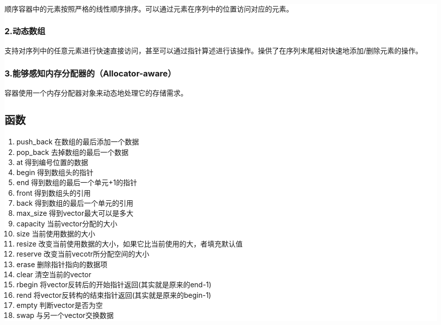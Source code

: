 顺序容器中的元素按照严格的线性顺序排序。可以通过元素在序列中的位置访问对应的元素。

### 2.动态数组

支持对序列中的任意元素进行快速直接访问，甚至可以通过指针算述进行该操作。操供了在序列末尾相对快速地添加/删除元素的操作。

### 3.能够感知内存分配器的（Allocator-aware）

容器使用一个内存分配器对象来动态地处理它的存储需求。

## 函数

1. push_back 在数组的最后添加一个数据
2. pop_back 去掉数组的最后一个数据
3. at 得到编号位置的数据
4. begin 得到数组头的指针
5. end 得到数组的最后一个单元+1的指针
6. front 得到数组头的引用
7. back 得到数组的最后一个单元的引用
8. max_size 得到vector最大可以是多大
9. capacity 当前vector分配的大小
10. size 当前使用数据的大小
11. resize 改变当前使用数据的大小，如果它比当前使用的大，者填充默认值
12. reserve 改变当前vecotr所分配空间的大小
13. erase 删除指针指向的数据项
14. clear 清空当前的vector
15. rbegin 将vector反转后的开始指针返回(其实就是原来的end-1)
16. rend 将vector反转构的结束指针返回(其实就是原来的begin-1)
17. empty 判断vector是否为空
18. swap 与另一个vector交换数据